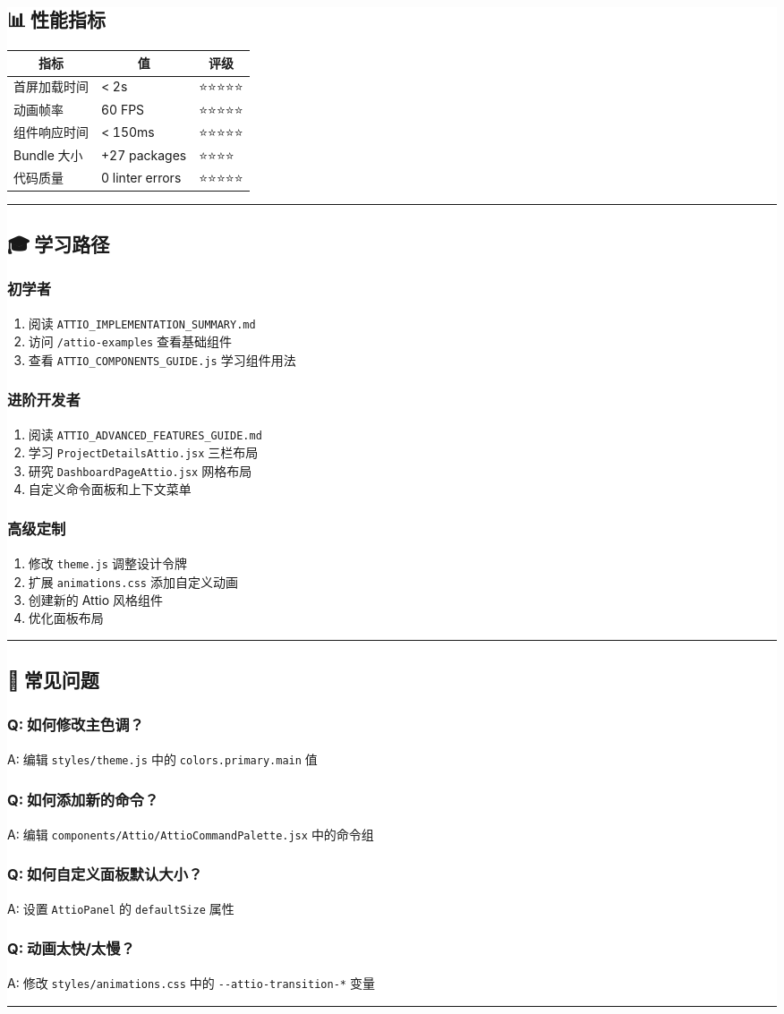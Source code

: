 
## 📊 性能指标

| 指标 | 值 | 评级 |
|------|-----|------|
| 首屏加载时间 | < 2s | ⭐⭐⭐⭐⭐ |
| 动画帧率 | 60 FPS | ⭐⭐⭐⭐⭐ |
| 组件响应时间 | < 150ms | ⭐⭐⭐⭐⭐ |
| Bundle 大小 | +27 packages | ⭐⭐⭐⭐ |
| 代码质量 | 0 linter errors | ⭐⭐⭐⭐⭐ |

---

## 🎓 学习路径

### 初学者
1. 阅读 `ATTIO_IMPLEMENTATION_SUMMARY.md`
2. 访问 `/attio-examples` 查看基础组件
3. 查看 `ATTIO_COMPONENTS_GUIDE.js` 学习组件用法

### 进阶开发者
1. 阅读 `ATTIO_ADVANCED_FEATURES_GUIDE.md`
2. 学习 `ProjectDetailsAttio.jsx` 三栏布局
3. 研究 `DashboardPageAttio.jsx` 网格布局
4. 自定义命令面板和上下文菜单

### 高级定制
1. 修改 `theme.js` 调整设计令牌
2. 扩展 `animations.css` 添加自定义动画
3. 创建新的 Attio 风格组件
4. 优化面板布局

---

## 🐛 常见问题

### Q: 如何修改主色调？
A: 编辑 `styles/theme.js` 中的 `colors.primary.main` 值

### Q: 如何添加新的命令？
A: 编辑 `components/Attio/AttioCommandPalette.jsx` 中的命令组

### Q: 如何自定义面板默认大小？
A: 设置 `AttioPanel` 的 `defaultSize` 属性

### Q: 动画太快/太慢？
A: 修改 `styles/animations.css` 中的 `--attio-transition-*` 变量

---